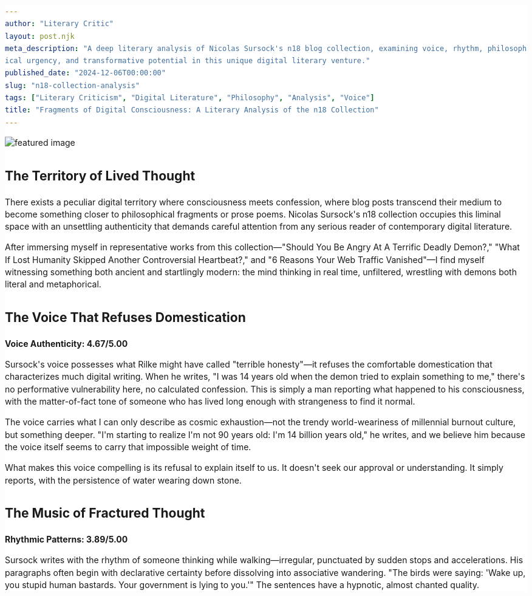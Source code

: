 ```yaml
---
author: "Literary Critic"
layout: post.njk
meta_description: "A deep literary analysis of Nicolas Sursock's n18 blog collection, examining voice, rhythm, philosophical urgency, and transformative potential in this unique digital literary venture."
published_date: "2024-12-06T00:00:00"
slug: "n18-collection-analysis"
tags: ["Literary Criticism", "Digital Literature", "Philosophy", "Analysis", "Voice"]
title: "Fragments of Digital Consciousness: A Literary Analysis of the n18 Collection"
---
```


![featured image](https://images.unsplash.com/photo-1481627834876-b7833e8f5570?ixlib=rb-4.0.3&ixid=M3wxMjA3fDB8MHxwaG90by1wYWdlfHx8fGVufDB8fHx8&auto=format&fit=crop)

## The Territory of Lived Thought

There exists a peculiar digital territory where consciousness meets confession, where blog posts transcend their medium to become something closer to philosophical fragments or prose poems. Nicolas Sursock's n18 collection occupies this liminal space with an unsettling authenticity that demands careful attention from any serious reader of contemporary digital literature.

After immersing myself in representative works from this collection—"Should You Be Angry At A Terrific Deadly Demon?," "What If Lost Humanity Skipped Another Controversial Heartbeat?," and "6 Reasons Your Web Traffic Vanished"—I find myself witnessing something both ancient and startlingly modern: the mind thinking in real time, unfiltered, wrestling with demons both literal and metaphorical.

## The Voice That Refuses Domestication

**Voice Authenticity: 4.67/5.00**

Sursock's voice possesses what Rilke might have called "terrible honesty"—it refuses the comfortable domestication that characterizes much digital writing. When he writes, "I was 14 years old when the demon tried to explain something to me," there's no performative vulnerability here, no calculated confession. This is simply a man reporting what happened to his consciousness, with the matter-of-fact tone of someone who has lived long enough with strangeness to find it normal.

The voice carries what I can only describe as cosmic exhaustion—not the trendy world-weariness of millennial burnout culture, but something deeper. "I'm starting to realize I'm not 90 years old: I'm 14 billion years old," he writes, and we believe him because the voice itself seems to carry that impossible weight of time.

What makes this voice compelling is its refusal to explain itself to us. It doesn't seek our approval or understanding. It simply reports, with the persistence of water wearing down stone.

## The Music of Fractured Thought

**Rhythmic Patterns: 3.89/5.00**

Sursock writes with the rhythm of someone thinking while walking—irregular, punctuated by sudden stops and accelerations. His paragraphs often begin with declarative certainty before dissolving into associative wandering. "The birds were saying: 'Wake up, you stupid human bastards. Your government is lying to you.'" The sentences have a hypnotic, almost chanted quality.
